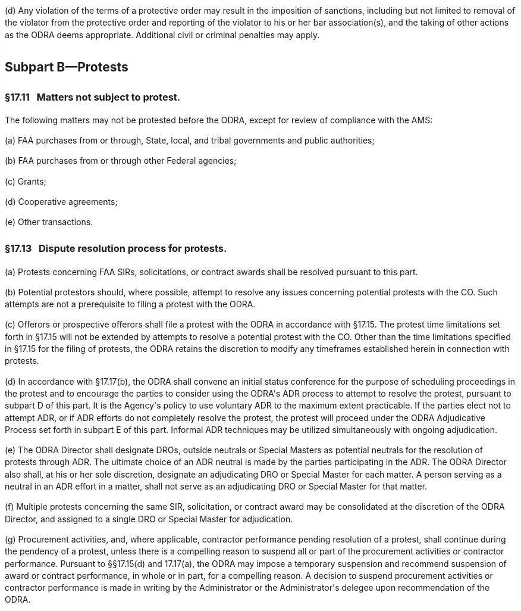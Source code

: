 \(d\) Any violation of the terms of a protective order may result in the imposition of sanctions, including but not limited to removal of the violator from the protective order and reporting of the violator to his or her bar association(s), and the taking of other actions as the ODRA deems appropriate. Additional civil or criminal penalties may apply.

## Subpart B—Protests

### §17.11   Matters not subject to protest.

The following matters may not be protested before the ODRA, except for review of compliance with the AMS:

\(a\) FAA purchases from or through, State, local, and tribal governments and public authorities;

\(b\) FAA purchases from or through other Federal agencies;

\(c\) Grants;

\(d\) Cooperative agreements;

\(e\) Other transactions.

### §17.13   Dispute resolution process for protests.

\(a\) Protests concerning FAA SIRs, solicitations, or contract awards shall be resolved pursuant to this part.

\(b\) Potential protestors should, where possible, attempt to resolve any issues concerning potential protests with the CO. Such attempts are not a prerequisite to filing a protest with the ODRA.

\(c\) Offerors or prospective offerors shall file a protest with the ODRA in accordance with §17.15. The protest time limitations set forth in §17.15 will not be extended by attempts to resolve a potential protest with the CO. Other than the time limitations specified in §17.15 for the filing of protests, the ODRA retains the discretion to modify any timeframes established herein in connection with protests.

\(d\) In accordance with §17.17(b), the ODRA shall convene an initial status conference for the purpose of scheduling proceedings in the protest and to encourage the parties to consider using the ODRA's ADR process to attempt to resolve the protest, pursuant to subpart D of this part. It is the Agency's policy to use voluntary ADR to the maximum extent practicable. If the parties elect not to attempt ADR, or if ADR efforts do not completely resolve the protest, the protest will proceed under the ODRA Adjudicative Process set forth in subpart E of this part. Informal ADR techniques may be utilized simultaneously with ongoing adjudication.

\(e\) The ODRA Director shall designate DROs, outside neutrals or Special Masters as potential neutrals for the resolution of protests through ADR. The ultimate choice of an ADR neutral is made by the parties participating in the ADR. The ODRA Director also shall, at his or her sole discretion, designate an adjudicating DRO or Special Master for each matter. A person serving as a neutral in an ADR effort in a matter, shall not serve as an adjudicating DRO or Special Master for that matter.

\(f\) Multiple protests concerning the same SIR, solicitation, or contract award may be consolidated at the discretion of the ODRA Director, and assigned to a single DRO or Special Master for adjudication.

\(g\) Procurement activities, and, where applicable, contractor performance pending resolution of a protest, shall continue during the pendency of a protest, unless there is a compelling reason to suspend all or part of the procurement activities or contractor performance. Pursuant to §§17.15(d) and 17.17(a), the ODRA may impose a temporary suspension and recommend suspension of award or contract performance, in whole or in part, for a compelling reason. A decision to suspend procurement activities or contractor performance is made in writing by the Administrator or the Administrator's delegee upon recommendation of the ODRA.
